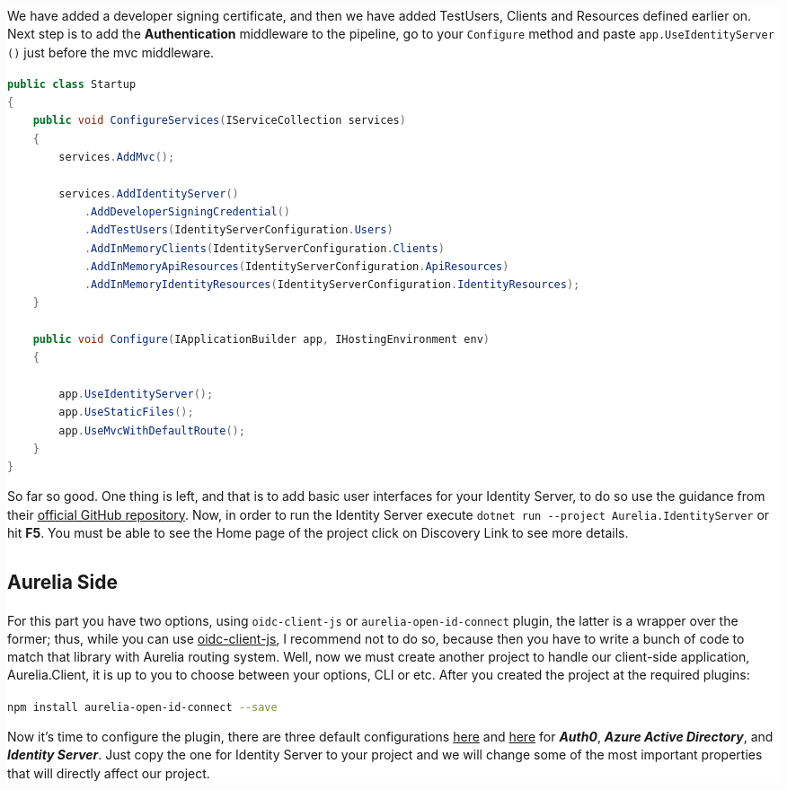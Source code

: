 We have added a developer signing certificate, and then we have added TestUsers, Clients and Resources defined earlier on. Next step is to add the **Authentication** middleware to the pipeline, go to your `Configure` method and paste `app.UseIdentityServer()` just before the mvc middleware.

```cs
public class Startup
{
	public void ConfigureServices(IServiceCollection services)
	{
		services.AddMvc();

		services.AddIdentityServer()
			.AddDeveloperSigningCredential()
			.AddTestUsers(IdentityServerConfiguration.Users)
			.AddInMemoryClients(IdentityServerConfiguration.Clients)
			.AddInMemoryApiResources(IdentityServerConfiguration.ApiResources)
			.AddInMemoryIdentityResources(IdentityServerConfiguration.IdentityResources);
	}

	public void Configure(IApplicationBuilder app, IHostingEnvironment env)
	{
    
		app.UseIdentityServer();
		app.UseStaticFiles();
		app.UseMvcWithDefaultRoute();
	}
}
```

So far so good. One thing is left, and that is to add basic user interfaces for your Identity Server, to do so use the guidance from their [official GitHub repository](https://github.com/IdentityServer/IdentityServer4.Quickstart.UI#adding-the-quickstart-ui). Now, in order to run the Identity Server execute `dotnet run --project Aurelia.IdentityServer` or hit **F5**. You must be able to see the Home page of the project click on Discovery Link to see more details.

## Aurelia Side

For this part you have two options, using `oidc-client-js` or `aurelia-open-id-connect` plugin, the latter is a wrapper over the former; thus,  while you can use [oidc-client-js](http://docs.identityserver.io/en/latest/quickstarts/6_javascript_client.html), I recommend not to do so, because then you have to write a bunch of code to match  that library with Aurelia routing system. Well, now we must create another project to handle our client-side application, Aurelia.Client, it is up to you to choose between your options, CLI or etc. After you created the project at the required plugins:

```bash
npm install aurelia-open-id-connect --save
```

Now it’s time to configure the plugin, there are three default configurations [here](https://github.com/aurelia-contrib/aurelia-open-id-connect-demos/tree/master/aurelia-app-aspnet-core/ClientApp) and [here](https://github.com/aurelia-contrib/aurelia-open-id-connect-demos/tree/master/aurelia-app/src)  for **_Auth0_**, **_Azure Active Directory_**, and **_Identity Server_**. Just copy the one for Identity Server to your project and we will change some of the most important properties that will directly affect our project.
